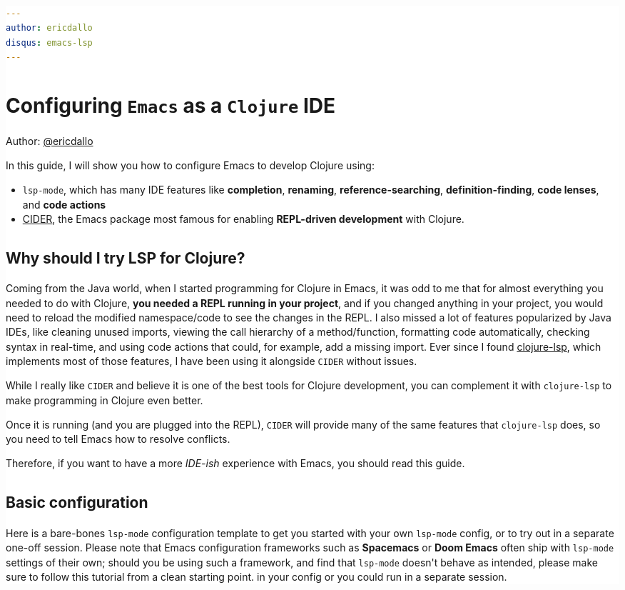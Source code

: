 ```yaml
---
author: ericdallo
disqus: emacs-lsp
---
```


# Configuring `Emacs` as a `Clojure` IDE

Author: [@ericdallo](https://github.com/ericdallo)

In this guide, I will show you how to configure Emacs to develop Clojure
using: 

- `lsp-mode`, which has many IDE features like **completion**, **renaming**,
**reference-searching**, **definition-finding**, **code lenses**, and **code actions**
- [CIDER](https://github.com/clojure-emacs/cider),
the Emacs package most famous for enabling **REPL-driven development** with Clojure.

## Why should I try LSP for Clojure?

Coming from the Java world, when I started programming for Clojure in Emacs, it was odd to me that 
for almost everything you needed to do with Clojure, **you needed a REPL running in your project**, and if you changed anything
in your project, you would need to reload the modified namespace/code to see the changes in the REPL.
I also
missed a lot of features popularized by Java IDEs, like cleaning unused imports, 
viewing the call hierarchy of a method/function, formatting code automatically, checking syntax in real-time, and using code actions that could, for example, add a missing import.
Ever since I found [clojure-lsp](https://github.com/clojure-lsp/clojure-lsp), which implements most of those features, I have been using it alongside `CIDER` without issues.

While I really like `CIDER` and believe it is one of the best tools for Clojure development,
you can complement it with `clojure-lsp` to make programming in Clojure even better.

Once it is running (and you are plugged into the REPL), `CIDER` will provide many of the same features that `clojure-lsp` does, so you need to tell Emacs how to resolve conflicts.

Therefore, if you want to have a more *IDE-ish* experience with Emacs, you should read this guide.

## Basic configuration

Here is a bare-bones `lsp-mode` configuration template to get you started with your own `lsp-mode` config, 
or to try out in a separate one-off session. Please note that Emacs configuration frameworks such as 
**Spacemacs** or **Doom Emacs** often ship with `lsp-mode` settings of their own; should you be using such a framework, 
and find that `lsp-mode` doesn't behave as intended, please make sure to follow this tutorial from a clean starting point.
in your config or you could run in a separate session.
